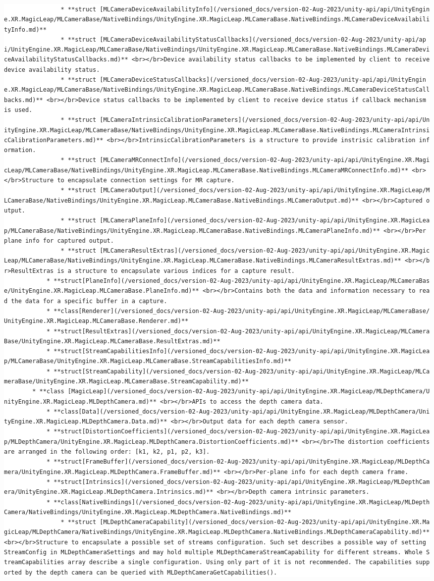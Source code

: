                     * **struct [MLCameraDeviceAvailabilityInfo](/versioned_docs/version-02-Aug-2023/unity-api/api/UnityEngine.XR.MagicLeap/MLCameraBase/NativeBindings/UnityEngine.XR.MagicLeap.MLCameraBase.NativeBindings.MLCameraDeviceAvailabilityInfo.md)** 
                    * **struct [MLCameraDeviceAvailabilityStatusCallbacks](/versioned_docs/version-02-Aug-2023/unity-api/api/UnityEngine.XR.MagicLeap/MLCameraBase/NativeBindings/UnityEngine.XR.MagicLeap.MLCameraBase.NativeBindings.MLCameraDeviceAvailabilityStatusCallbacks.md)** <br></br>Device availability status callbacks to be implemented by client to receive device availability status. 
                    * **struct [MLCameraDeviceStatusCallbacks](/versioned_docs/version-02-Aug-2023/unity-api/api/UnityEngine.XR.MagicLeap/MLCameraBase/NativeBindings/UnityEngine.XR.MagicLeap.MLCameraBase.NativeBindings.MLCameraDeviceStatusCallbacks.md)** <br></br>Device status callbacks to be implemented by client to receive device status if callback mechanism is used. 
                    * **struct [MLCameraIntrinsicCalibrationParameters](/versioned_docs/version-02-Aug-2023/unity-api/api/UnityEngine.XR.MagicLeap/MLCameraBase/NativeBindings/UnityEngine.XR.MagicLeap.MLCameraBase.NativeBindings.MLCameraIntrinsicCalibrationParameters.md)** <br></br>IntrinsicCalibrationParameters is a structure to provide instrisic calibration information. 
                    * **struct [MLCameraMRConnectInfo](/versioned_docs/version-02-Aug-2023/unity-api/api/UnityEngine.XR.MagicLeap/MLCameraBase/NativeBindings/UnityEngine.XR.MagicLeap.MLCameraBase.NativeBindings.MLCameraMRConnectInfo.md)** <br></br>Structure to encapsulate connection settings for MR capture. 
                    * **struct [MLCameraOutput](/versioned_docs/version-02-Aug-2023/unity-api/api/UnityEngine.XR.MagicLeap/MLCameraBase/NativeBindings/UnityEngine.XR.MagicLeap.MLCameraBase.NativeBindings.MLCameraOutput.md)** <br></br>Captured output. 
                    * **struct [MLCameraPlaneInfo](/versioned_docs/version-02-Aug-2023/unity-api/api/UnityEngine.XR.MagicLeap/MLCameraBase/NativeBindings/UnityEngine.XR.MagicLeap.MLCameraBase.NativeBindings.MLCameraPlaneInfo.md)** <br></br>Per plane info for captured output. 
                    * **struct [MLCameraResultExtras](/versioned_docs/version-02-Aug-2023/unity-api/api/UnityEngine.XR.MagicLeap/MLCameraBase/NativeBindings/UnityEngine.XR.MagicLeap.MLCameraBase.NativeBindings.MLCameraResultExtras.md)** <br></br>ResultExtras is a structure to encapsulate various indices for a capture result. 
                * **struct[PlaneInfo](/versioned_docs/version-02-Aug-2023/unity-api/api/UnityEngine.XR.MagicLeap/MLCameraBase/UnityEngine.XR.MagicLeap.MLCameraBase.PlaneInfo.md)** <br></br>Contains both the data and information necessary to read the data for a specific buffer in a capture. 
                * **class[Renderer](/versioned_docs/version-02-Aug-2023/unity-api/api/UnityEngine.XR.MagicLeap/MLCameraBase/UnityEngine.XR.MagicLeap.MLCameraBase.Renderer.md)** 
                * **struct[ResultExtras](/versioned_docs/version-02-Aug-2023/unity-api/api/UnityEngine.XR.MagicLeap/MLCameraBase/UnityEngine.XR.MagicLeap.MLCameraBase.ResultExtras.md)** 
                * **struct[StreamCapabilitiesInfo](/versioned_docs/version-02-Aug-2023/unity-api/api/UnityEngine.XR.MagicLeap/MLCameraBase/UnityEngine.XR.MagicLeap.MLCameraBase.StreamCapabilitiesInfo.md)** 
                * **struct[StreamCapability](/versioned_docs/version-02-Aug-2023/unity-api/api/UnityEngine.XR.MagicLeap/MLCameraBase/UnityEngine.XR.MagicLeap.MLCameraBase.StreamCapability.md)** 
            * **class [MagicLeap](/versioned_docs/version-02-Aug-2023/unity-api/api/UnityEngine.XR.MagicLeap/MLDepthCamera/UnityEngine.XR.MagicLeap.MLDepthCamera.md)** <br></br>APIs to access the depth camera data. 
                * **class[Data](/versioned_docs/version-02-Aug-2023/unity-api/api/UnityEngine.XR.MagicLeap/MLDepthCamera/UnityEngine.XR.MagicLeap.MLDepthCamera.Data.md)** <br></br>Output data for each depth camera sensor. 
                * **struct[DistortionCoefficients](/versioned_docs/version-02-Aug-2023/unity-api/api/UnityEngine.XR.MagicLeap/MLDepthCamera/UnityEngine.XR.MagicLeap.MLDepthCamera.DistortionCoefficients.md)** <br></br>The distortion coefficients are arranged in the following order: [k1, k2, p1, p2, k3]. 
                * **struct[FrameBuffer](/versioned_docs/version-02-Aug-2023/unity-api/api/UnityEngine.XR.MagicLeap/MLDepthCamera/UnityEngine.XR.MagicLeap.MLDepthCamera.FrameBuffer.md)** <br></br>Per-plane info for each depth camera frame. 
                * **struct[Intrinsics](/versioned_docs/version-02-Aug-2023/unity-api/api/UnityEngine.XR.MagicLeap/MLDepthCamera/UnityEngine.XR.MagicLeap.MLDepthCamera.Intrinsics.md)** <br></br>Depth camera intrinsic parameters. 
                * **class[NativeBindings](/versioned_docs/version-02-Aug-2023/unity-api/api/UnityEngine.XR.MagicLeap/MLDepthCamera/NativeBindings/UnityEngine.XR.MagicLeap.MLDepthCamera.NativeBindings.md)** 
                    * **struct [MLDepthCameraCapability](/versioned_docs/version-02-Aug-2023/unity-api/api/UnityEngine.XR.MagicLeap/MLDepthCamera/NativeBindings/UnityEngine.XR.MagicLeap.MLDepthCamera.NativeBindings.MLDepthCameraCapability.md)** <br></br>Structure to encapsulate a possible set of streams configuration. Such set describes a possible way of setting StreamConfig in MLDepthCameraSettings and may hold multiple MLDepthCameraStreamCapability for different streams. Whole StreamCapabilities array describe a single configuration. Using only part of it is not recommended. The capabilities supported by the depth camera can be queried with MLDepthCameraGetCapabilities(). 